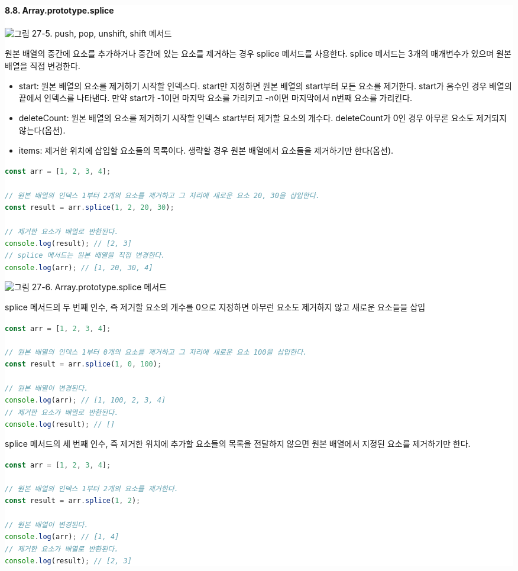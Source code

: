 #### 8.8. Array.prototype.splice

![그림 27-5. push, pop, unshift, shift 메서드](https://github.com/Zamoca42/blog/assets/96982072/808bd387-aa78-4561-bbe5-bc83cba6ab02)

원본 배열의 중간에 요소를 추가하거나 중간에 있는 요소를 제거하는 경우 splice 메서드를 사용한다.
splice 메서드는 3개의 매개변수가 있으며 원본 배열을 직접 변경한다.

- start: 원본 배열의 요소를 제거하기 시작할 인덱스다. start만 지정하면 원본 배열의 start부터 모든 요소를 제거한다.
  start가 음수인 경우 배열의 끝에서 인덱스를 나타낸다. 만약 start가 -1이면 마지막 요소를 가리키고 -n이면 마지막에서 n번째 요소를 가리킨다.

- deleteCount: 원본 배열의 요소를 제거하기 시작할 인덱스 start부터 제거할 요소의 개수다.
  deleteCount가 0인 경우 아무론 요소도 제거되지 않는다(옵션).

- items: 제거한 위치에 삽입할 요소들의 목록이다. 생략할 경우 원본 배열에서 요소들을 제거하기만 한다(옵션).

```js
const arr = [1, 2, 3, 4];

// 원본 배열의 인덱스 1부터 2개의 요소를 제거하고 그 자리에 새로운 요소 20, 30을 삽입한다.
const result = arr.splice(1, 2, 20, 30);

// 제거한 요소가 배열로 반환된다.
console.log(result); // [2, 3]
// splice 메서드는 원본 배열을 직접 변경한다.
console.log(arr); // [1, 20, 30, 4]
```

![그림 27-6. Array.prototype.splice 메서드](https://github.com/Zamoca42/blog/assets/96982072/4f09e8ed-2126-47e2-8534-b8f40580253e)

splice 메서드의 두 번째 인수, 즉 제거할 요소의 개수를 0으로 지정하면 아무런 요소도 제거하지 않고 새로운 요소들을 삽입

```js
const arr = [1, 2, 3, 4];

// 원본 배열의 인덱스 1부터 0개의 요소를 제거하고 그 자리에 새로운 요소 100을 삽입한다.
const result = arr.splice(1, 0, 100);

// 원본 배열이 변경된다.
console.log(arr); // [1, 100, 2, 3, 4]
// 제거한 요소가 배열로 반환된다.
console.log(result); // []
```

splice 메서드의 세 번째 인수, 즉 제거한 위치에 추가할 요소들의 목록을 전달하지 않으면 원본 배열에서 지정된 요소를 제거하기만 한다.

```js
const arr = [1, 2, 3, 4];

// 원본 배열의 인덱스 1부터 2개의 요소를 제거한다.
const result = arr.splice(1, 2);

// 원본 배열이 변경된다.
console.log(arr); // [1, 4]
// 제거한 요소가 배열로 반환된다.
console.log(result); // [2, 3]
```
